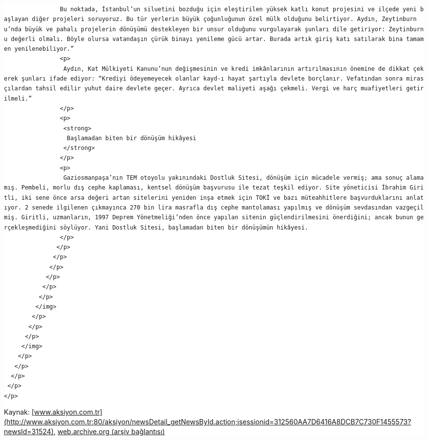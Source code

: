                     Bu noktada, İstanbul’un siluetini bozduğu için eleştirilen yüksek katlı konut projesini ve ilçede yeni başlayan diğer projeleri soruyoruz. Bu tür yerlerin büyük çoğunluğunun özel mülk olduğunu belirtiyor. Aydın, Zeytinburnu’nda büyük ve pahalı projelerin dönüşümü destekleyen bir unsur olduğunu vurgulayarak şunları dile getiriyor: Zeytinburnu değerli olmalı. Böyle olursa vatandaşın çürük binayı yenileme gücü artar. Burada artık giriş katı satılarak bina tamamen yenilenebiliyor.”
                    <p>
                     Aydın, Kat Mülkiyeti Kanunu’nun değişmesinin ve kredi imkânlarının artırılmasının önemine de dikkat çekerek şunları ifade ediyor: “Krediyi ödeyemeyecek olanlar kayd-ı hayat şartıyla devlete borçlanır. Vefatından sonra mirasçılardan tahsil edilir yuhut daire devlete geçer. Ayrıca devlet maliyeti aşağı çekmeli. Vergi ve harç muafiyetleri getirilmeli.”
                    </p>
                    <p>
                     <strong>
                      Başlamadan biten bir dönüşüm hikâyesi
                     </strong>
                    </p>
                    <p>
                     Gaziosmanpaşa’nın TEM otoyolu yakınındaki Dostluk Sitesi, dönüşüm için mücadele vermiş; ama sonuç alamamış. Pembeli, morlu dış cephe kaplaması, kentsel dönüşüm başvurusu ile tezat teşkil ediyor. Site yöneticisi İbrahim Giritli, iki sene önce arsa değeri artan sitelerini yeniden inşa etmek için TOKİ ve bazı müteahhitlere başvurduklarını anlatıyor. 2 senede ilgilenen çıkmayınca 270 bin lira masrafla dış cephe mantolaması yapılmış ve dönüşüm sevdasından vazgeçilmiş. Giritli, uzmanların, 1997 Deprem Yönetmeliği’nden önce yapılan sitenin güçlendirilmesini önerdiğini; ancak bunun gerçekleşmediğini söylüyor. Yani Dostluk Sitesi, başlamadan biten bir dönüşümün hikâyesi.
                    </p>
                   </p>
                  </p>
                 </p>
                </p>
               </p>
              </p>
             </img>
            </p>
           </p>
          </p>
         </img>
        </p>
       </p>
      </p>
     </p>
    </p>
   </p>
  </img>
 </p>
</font>

Kaynak: [www.aksiyon.com.tr](http://www.aksiyon.com.tr:80/aksiyon/newsDetail_getNewsById.action;jsessionid=312560AA7D6416A8DCB7C730F1455573?newsId=31524), [web.archive.org (arşiv bağlantısı)](http://web.archive.org/web/20120113083815/http://www.aksiyon.com.tr:80/aksiyon/newsDetail_getNewsById.action;jsessionid=312560AA7D6416A8DCB7C730F1455573?newsId=31524)
